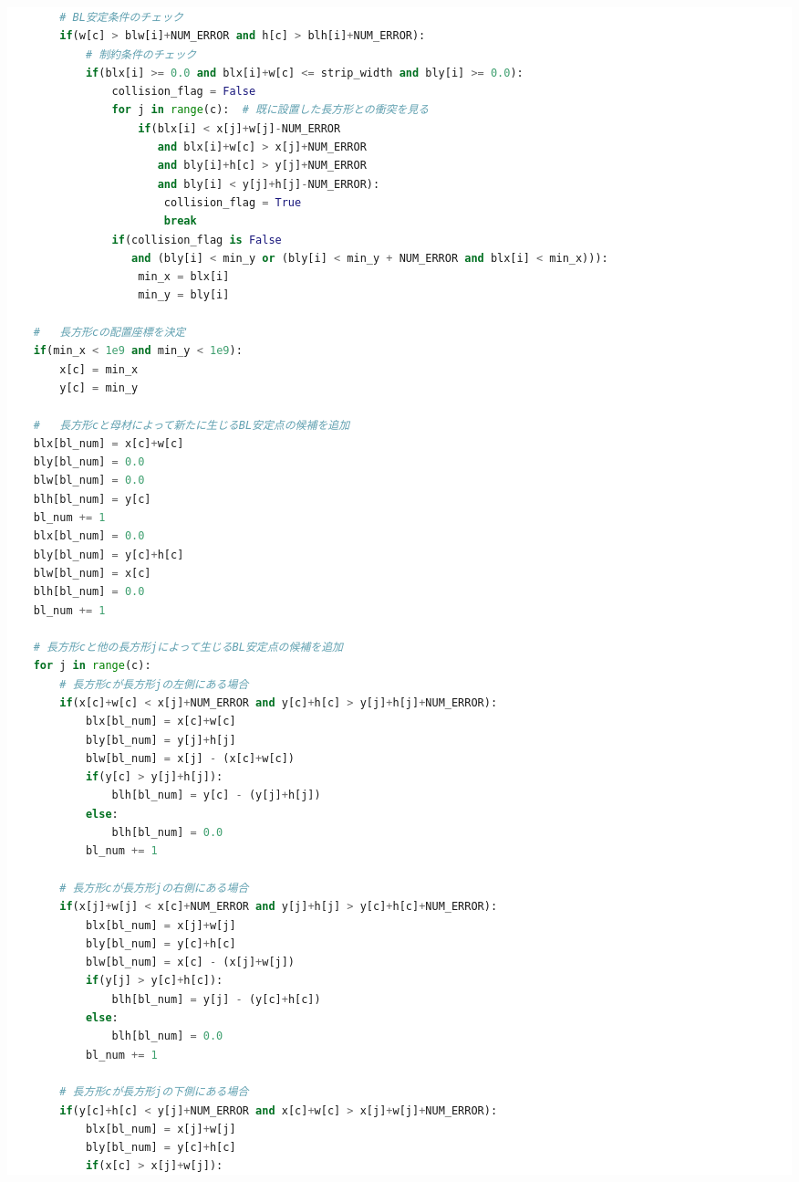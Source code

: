 ```python
        # BL安定条件のチェック
        if(w[c] > blw[i]+NUM_ERROR and h[c] > blh[i]+NUM_ERROR):
            # 制約条件のチェック
            if(blx[i] >= 0.0 and blx[i]+w[c] <= strip_width and bly[i] >= 0.0):
                collision_flag = False
                for j in range(c):  # 既に設置した長方形との衝突を見る
                    if(blx[i] < x[j]+w[j]-NUM_ERROR
                       and blx[i]+w[c] > x[j]+NUM_ERROR
                       and bly[i]+h[c] > y[j]+NUM_ERROR
                       and bly[i] < y[j]+h[j]-NUM_ERROR):
                        collision_flag = True
                        break
                if(collision_flag is False
                   and (bly[i] < min_y or (bly[i] < min_y + NUM_ERROR and blx[i] < min_x))):
                    min_x = blx[i]
                    min_y = bly[i]

    #   長方形cの配置座標を決定
    if(min_x < 1e9 and min_y < 1e9):
        x[c] = min_x
        y[c] = min_y

    #   長方形cと母材によって新たに生じるBL安定点の候補を追加
    blx[bl_num] = x[c]+w[c]
    bly[bl_num] = 0.0
    blw[bl_num] = 0.0
    blh[bl_num] = y[c]
    bl_num += 1
    blx[bl_num] = 0.0
    bly[bl_num] = y[c]+h[c]
    blw[bl_num] = x[c]
    blh[bl_num] = 0.0
    bl_num += 1

    # 長方形cと他の長方形jによって生じるBL安定点の候補を追加
    for j in range(c):
        # 長方形cが長方形jの左側にある場合
        if(x[c]+w[c] < x[j]+NUM_ERROR and y[c]+h[c] > y[j]+h[j]+NUM_ERROR):
            blx[bl_num] = x[c]+w[c]
            bly[bl_num] = y[j]+h[j]
            blw[bl_num] = x[j] - (x[c]+w[c])
            if(y[c] > y[j]+h[j]):
                blh[bl_num] = y[c] - (y[j]+h[j])
            else:
                blh[bl_num] = 0.0
            bl_num += 1

        # 長方形cが長方形jの右側にある場合
        if(x[j]+w[j] < x[c]+NUM_ERROR and y[j]+h[j] > y[c]+h[c]+NUM_ERROR):
            blx[bl_num] = x[j]+w[j]
            bly[bl_num] = y[c]+h[c]
            blw[bl_num] = x[c] - (x[j]+w[j])
            if(y[j] > y[c]+h[c]):
                blh[bl_num] = y[j] - (y[c]+h[c])
            else:
                blh[bl_num] = 0.0
            bl_num += 1

        # 長方形cが長方形jの下側にある場合
        if(y[c]+h[c] < y[j]+NUM_ERROR and x[c]+w[c] > x[j]+w[j]+NUM_ERROR):
            blx[bl_num] = x[j]+w[j]
            bly[bl_num] = y[c]+h[c]
            if(x[c] > x[j]+w[j]):
```
